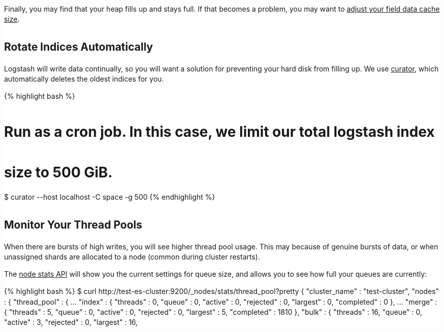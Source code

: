 Finally, you may find that your heap fills up and stays full. If that
becomes a problem, you may want to
[adjust your field data cache size](http://www.elasticsearch.org/guide/en/elasticsearch/reference/current/index-modules-fielddata.html).

## Rotate Indices Automatically

Logstash will write data continually, so you will want a solution for
preventing your hard disk from filling up. We use
[curator](https://github.com/elasticsearch/curator), which
automatically deletes the oldest indices for you.

{% highlight bash %}
# Run as a cron job. In this case, we limit our total logstash index
# size to 500 GiB.
$ curator --host localhost -C space -g 500
{% endhighlight %}

## Monitor Your Thread Pools

When there are bursts of high writes, you will see higher thread pool
usage. This may because of genuine bursts of data, or when unassigned
shards are allocated to a node (common during cluster restarts).

The
[node stats API](http://www.elasticsearch.org/guide/en/elasticsearch/reference/current/cluster-nodes-stats.html)
will show you the current settings for queue size, and allows you to
see how full your queues are currently:

{% highlight bash %}
$ curl http://test-es-cluster:9200/_nodes/stats/thread_pool?pretty
{
  "cluster_name" : "test-cluster",
  "nodes" : {
      "thread_pool" : {
        ...
        "index" : {
          "threads" : 0,
          "queue" : 0,
          "active" : 0,
          "rejected" : 0,
          "largest" : 0,
          "completed" : 0
        },
        ...
        "merge" : {
          "threads" : 5,
          "queue" : 0,
          "active" : 0,
          "rejected" : 0,
          "largest" : 5,
          "completed" : 1810
        },
        "bulk" : {
          "threads" : 16,
          "queue" : 0,
          "active" : 3,
          "rejected" : 0,
          "largest" : 16,